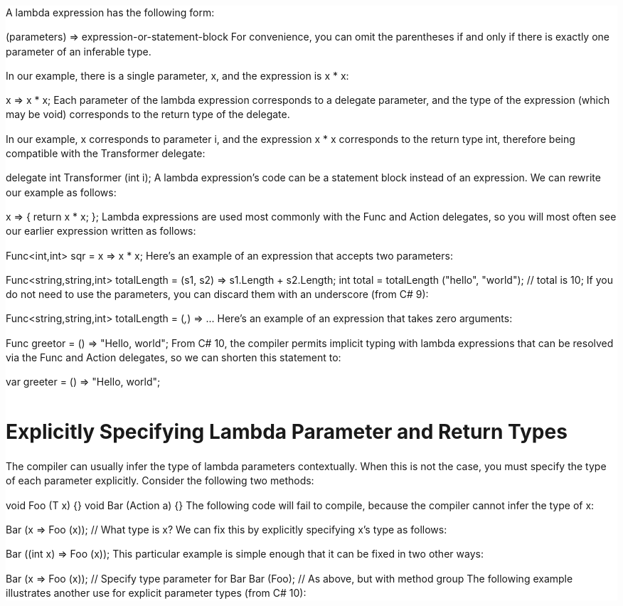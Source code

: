 A lambda expression has the following form:

(parameters) => expression-or-statement-block
For convenience, you can omit the parentheses if and only if there is exactly one parameter of an inferable type.

In our example, there is a single parameter, x, and the expression is x * x:

x => x * x;
Each parameter of the lambda expression corresponds to a delegate parameter, and the type of the expression (which may be void) corresponds to the return type of the delegate.

In our example, x corresponds to parameter i, and the expression x * x corresponds to the return type int, therefore being compatible with the Transformer delegate:

delegate int Transformer (int i);
A lambda expression’s code can be a statement block instead of an expression. We can rewrite our example as follows:

x => { return x * x; };
Lambda expressions are used most commonly with the Func and Action delegates, so you will most often see our earlier expression written as follows:

Func<int,int> sqr = x => x * x;
Here’s an example of an expression that accepts two parameters:

Func<string,string,int> totalLength = (s1, s2) => s1.Length + s2.Length;
int total = totalLength ("hello", "world");   // total is 10;
If you do not need to use the parameters, you can discard them with an underscore (from C# 9):

Func<string,string,int> totalLength = (_,_) => ...
Here’s an example of an expression that takes zero arguments:

Func<string> greetor = () => "Hello, world";
From C# 10, the compiler permits implicit typing with lambda expressions that can be resolved via the Func and Action delegates, so we can shorten this statement to:

var greeter = () => "Hello, world";

# Explicitly Specifying Lambda Parameter and Return Types
The compiler can usually infer the type of lambda parameters contextually. When this is not the case, you must specify the type of each parameter explicitly. Consider the following two methods:

void Foo<T> (T x)         {}
void Bar<T> (Action<T> a) {}
The following code will fail to compile, because the compiler cannot infer the type of x:

Bar (x => Foo (x));     // What type is x?
We can fix this by explicitly specifying x’s type as follows:

Bar ((int x) => Foo (x));
This particular example is simple enough that it can be fixed in two other ways:

Bar<int> (x => Foo (x));   // Specify type parameter for Bar
Bar<int> (Foo);            // As above, but with method group
The following example illustrates another use for explicit parameter types (from C# 10):
